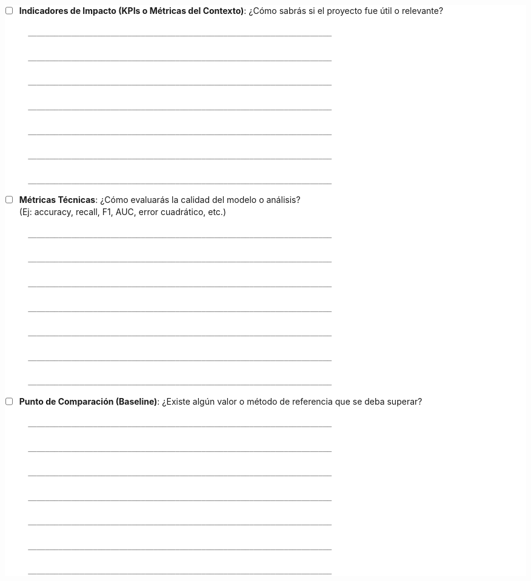 - [ ] **Indicadores de Impacto (KPIs o Métricas del Contexto)**: ¿Cómo sabrás si el proyecto fue útil o relevante?



    
        ______________________________________________________________________

        ______________________________________________________________________

        ______________________________________________________________________
    
        ______________________________________________________________________

        ______________________________________________________________________

        ______________________________________________________________________
    
        ______________________________________________________________________
   


- [ ] **Métricas Técnicas**: ¿Cómo evaluarás la calidad del modelo o análisis?  
(Ej: accuracy, recall, F1, AUC, error cuadrático, etc.)




        ______________________________________________________________________

        ______________________________________________________________________

        ______________________________________________________________________
    
        ______________________________________________________________________

        ______________________________________________________________________

        ______________________________________________________________________
    
        ______________________________________________________________________
   


- [ ] **Punto de Comparación (Baseline)**: ¿Existe algún valor o método de referencia que se deba superar?




        ______________________________________________________________________

        ______________________________________________________________________

        ______________________________________________________________________
    
        ______________________________________________________________________

        ______________________________________________________________________

        ______________________________________________________________________
    
        ______________________________________________________________________
